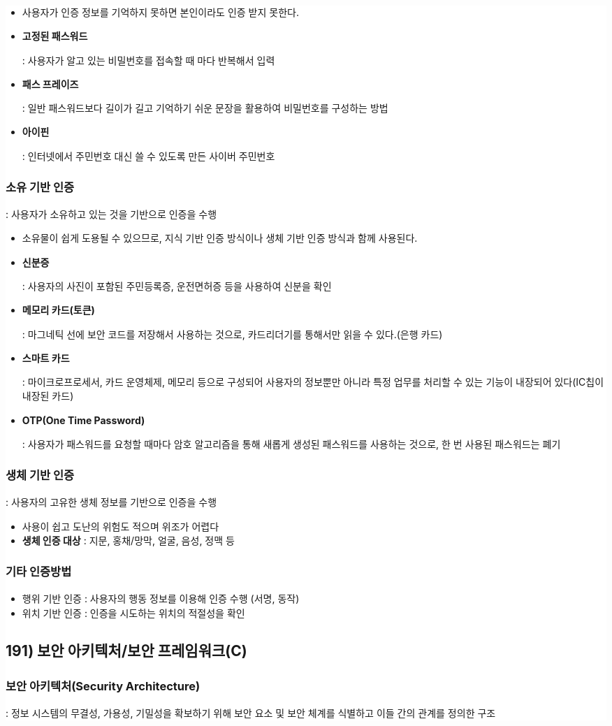 - 사용자가 인증 정보를 기억하지 못하면 본인이라도 인증 받지 못한다.

- <b>고정된 패스워드</b>

  : 사용자가 알고 있는 비밀번호를 접속할 때 마다 반복해서 입력

- <b>패스 프레이즈</b>

  : 일반 패스워드보다 길이가 길고 기억하기 쉬운 문장을 활용하여 비밀번호를 구성하는 방법

- <b>아이핀</b>

  : 인터넷에서 주민번호 대신 쓸 수 있도록 만든 사이버 주민번호



### 소유 기반 인증

: 사용자가 소유하고 있는 것을 기반으로 인증을 수행

- 소유물이 쉽게 도용될 수 있으므로, 지식 기반 인증 방식이나 생체 기반 인증 방식과 함께 사용된다.

- <b>신분증</b>

  : 사용자의 사진이 포함된 주민등록증, 운전면허증 등을 사용하여 신분을 확인

- <b>메모리 카드(토큰)</b>

  : 마그네틱 선에 보안 코드를 저장해서 사용하는 것으로, 카드리더기를 통해서만 읽을 수 있다.(은행 카드)

- <b>스마트 카드</b>

  : 마이크로프로세서, 카드 운영체제, 메모리 등으로 구성되어 사용자의 정보뿐만 아니라 특정 업무를 처리할 수 있는 기능이 내장되어 있다(IC칩이 내장된 카드)

- <b>OTP(One Time Password)</b>

  : 사용자가 패스워드를 요청할 때마다 암호 알고리즘을 통해 새롭게 생성된 패스워드를 사용하는 것으로, 한 번 사용된 패스워드는 폐기



### 생체 기반 인증

: 사용자의 고유한 생체 정보를 기반으로 인증을 수행

- 사용이 쉽고 도난의 위험도 적으며 위조가 어렵다
- <b>생체 인증 대상</b> : 지문, 홍채/망막, 얼굴, 음성, 정맥 등



### 기타 인증방법

- 행위 기반 인증 : 사용자의 행동 정보를 이용해 인증 수행 (서명, 동작)
- 위치 기반 인증 : 인증을 시도하는 위치의 적절성을 확인



## 191) 보안 아키텍처/보안 프레임워크(C)

### 보안 아키텍처(Security Architecture)

: 정보 시스템의 무결성, 가용성, 기밀성을 확보하기 위해 보안 요소 및 보안 체계를 식별하고 이들 간의 관계를 정의한 구조
